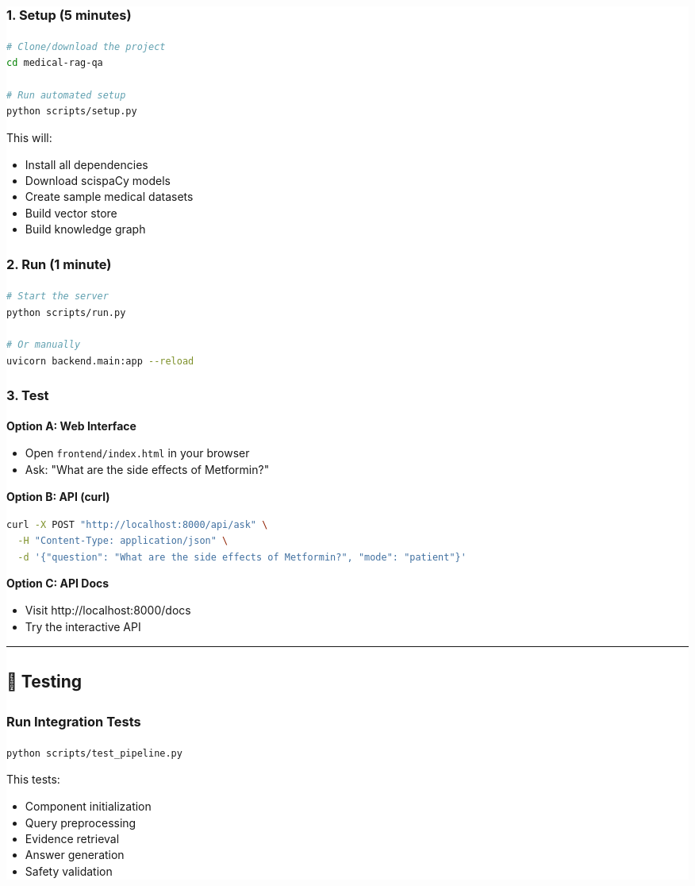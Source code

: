 ### 1. Setup (5 minutes)

```bash
# Clone/download the project
cd medical-rag-qa

# Run automated setup
python scripts/setup.py
```

This will:
- Install all dependencies
- Download scispaCy models
- Create sample medical datasets
- Build vector store
- Build knowledge graph

### 2. Run (1 minute)

```bash
# Start the server
python scripts/run.py

# Or manually
uvicorn backend.main:app --reload
```

### 3. Test

**Option A: Web Interface**
- Open `frontend/index.html` in your browser
- Ask: "What are the side effects of Metformin?"

**Option B: API (curl)**
```bash
curl -X POST "http://localhost:8000/api/ask" \
  -H "Content-Type: application/json" \
  -d '{"question": "What are the side effects of Metformin?", "mode": "patient"}'
```

**Option C: API Docs**
- Visit http://localhost:8000/docs
- Try the interactive API

---

## 🧪 Testing

### Run Integration Tests
```bash
python scripts/test_pipeline.py
```

This tests:
- Component initialization
- Query preprocessing
- Evidence retrieval
- Answer generation
- Safety validation
